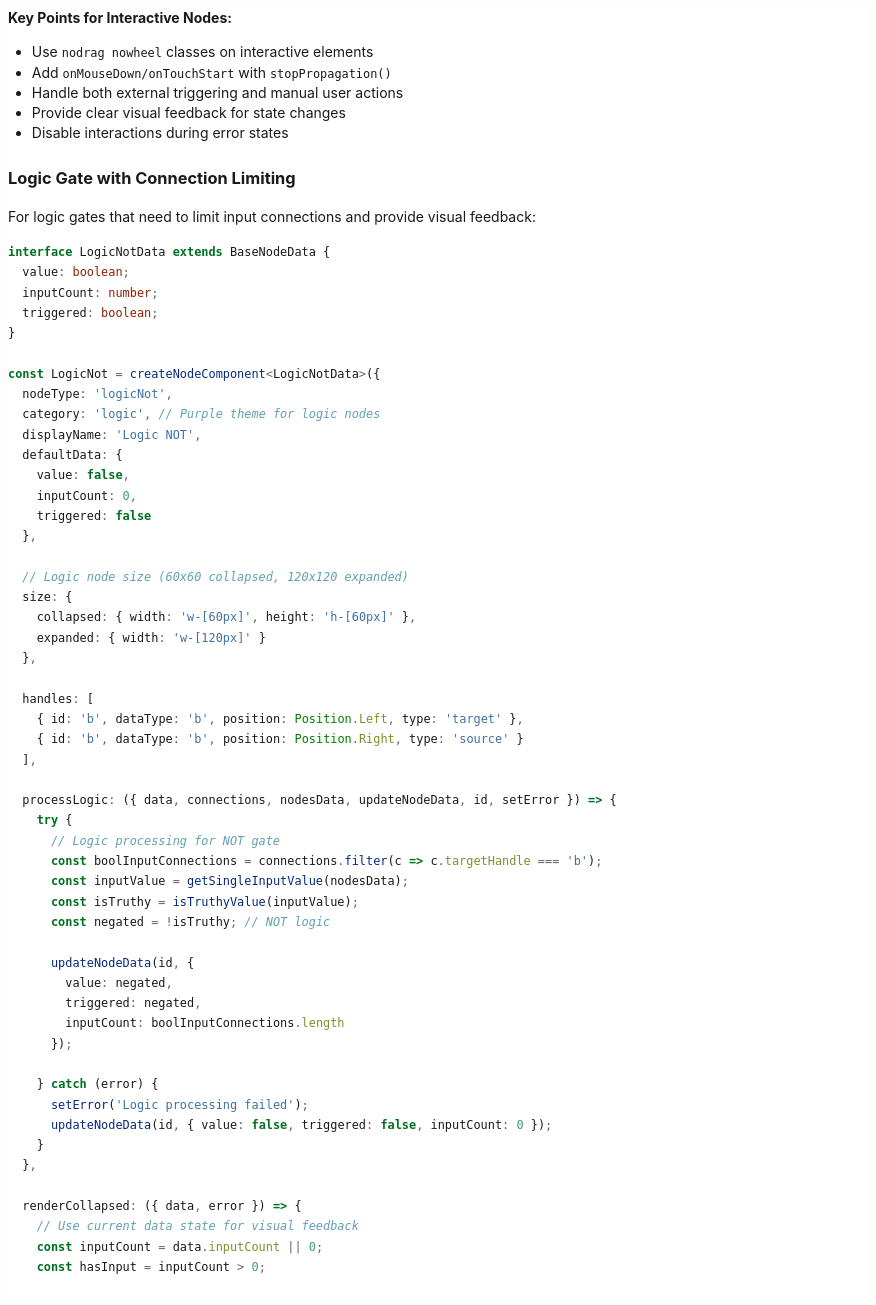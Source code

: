 
**Key Points for Interactive Nodes:**
- Use `nodrag nowheel` classes on interactive elements
- Add `onMouseDown/onTouchStart` with `stopPropagation()` 
- Handle both external triggering and manual user actions
- Provide clear visual feedback for state changes
- Disable interactions during error states

### Logic Gate with Connection Limiting

For logic gates that need to limit input connections and provide visual feedback:

```typescript
interface LogicNotData extends BaseNodeData {
  value: boolean;
  inputCount: number;
  triggered: boolean;
}

const LogicNot = createNodeComponent<LogicNotData>({
  nodeType: 'logicNot',
  category: 'logic', // Purple theme for logic nodes
  displayName: 'Logic NOT',
  defaultData: { 
    value: false,
    inputCount: 0,
    triggered: false
  },
  
  // Logic node size (60x60 collapsed, 120x120 expanded)
  size: {
    collapsed: { width: 'w-[60px]', height: 'h-[60px]' },
    expanded: { width: 'w-[120px]' }
  },
  
  handles: [
    { id: 'b', dataType: 'b', position: Position.Left, type: 'target' },
    { id: 'b', dataType: 'b', position: Position.Right, type: 'source' }
  ],
  
  processLogic: ({ data, connections, nodesData, updateNodeData, id, setError }) => {
    try {
      // Logic processing for NOT gate
      const boolInputConnections = connections.filter(c => c.targetHandle === 'b');
      const inputValue = getSingleInputValue(nodesData);
      const isTruthy = isTruthyValue(inputValue);
      const negated = !isTruthy; // NOT logic
      
      updateNodeData(id, { 
        value: negated,
        triggered: negated,
        inputCount: boolInputConnections.length
      });
      
    } catch (error) {
      setError('Logic processing failed');
      updateNodeData(id, { value: false, triggered: false, inputCount: 0 });
    }
  },
  
  renderCollapsed: ({ data, error }) => {
    // Use current data state for visual feedback
    const inputCount = data.inputCount || 0;
    const hasInput = inputCount > 0;
    
```

  [key: string]: any;
  [nodeType]: {
